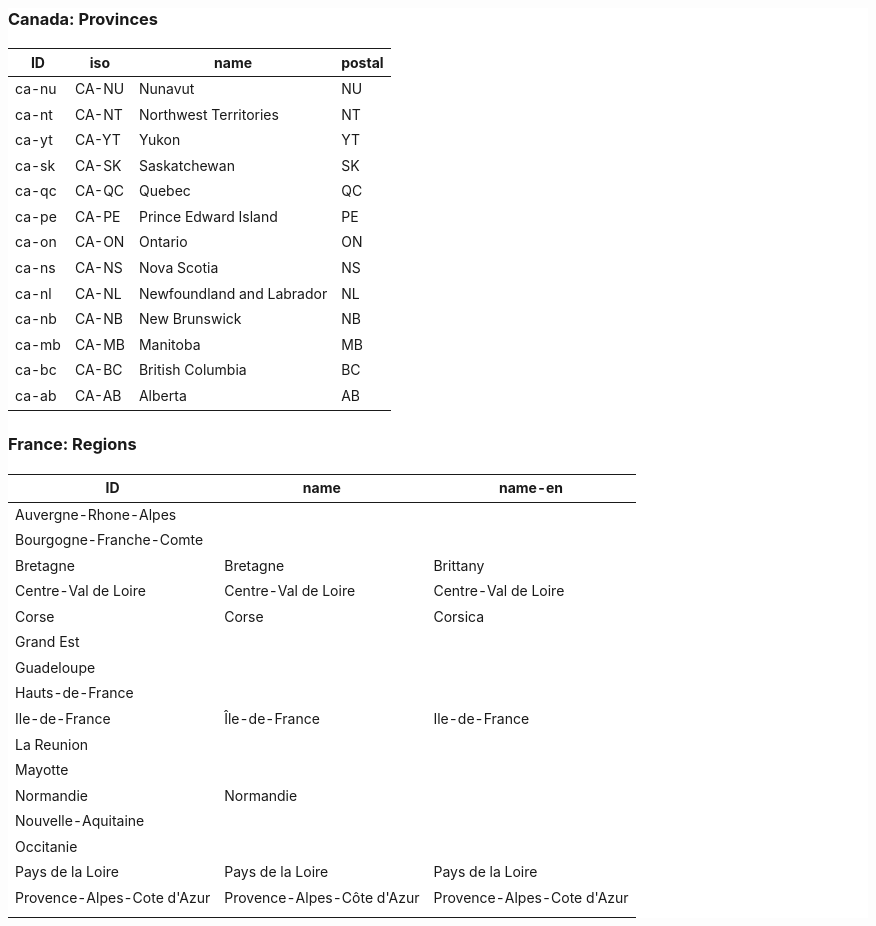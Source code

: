 ### Canada: Provinces

| ID | iso | name | postal |
| --- | --- | --- | --- |
| ca-nu |CA-NU |Nunavut |NU |
| ca-nt |CA-NT |Northwest Territories |NT |
| ca-yt |CA-YT |Yukon |YT |
| ca-sk |CA-SK |Saskatchewan |SK |
| ca-qc |CA-QC |Quebec |QC |
| ca-pe |CA-PE |Prince Edward Island |PE |
| ca-on |CA-ON |Ontario |ON |
| ca-ns |CA-NS |Nova Scotia |NS |
| ca-nl |CA-NL |Newfoundland and Labrador |NL |
| ca-nb |CA-NB |New Brunswick |NB |
| ca-mb |CA-MB |Manitoba |MB |
| ca-bc |CA-BC |British Columbia |BC |
| ca-ab |CA-AB |Alberta |AB |

### France: Regions

| ID | name | name-en |
| --- | --- | --- |
| Auvergne-Rhone-Alpes |  |  |
| Bourgogne-Franche-Comte |  |  |
| Bretagne |Bretagne |Brittany |
| Centre-Val de Loire |Centre-Val de Loire |Centre-Val de Loire |
| Corse |Corse |Corsica |
| Grand Est |  |  |
| Guadeloupe | |   |
| Hauts-de-France |  |  |
| Ile-de-France |Île-de-France |Ile-de-France |
| La Reunion |  |  |
| Mayotte  |  |  |
| Normandie |Normandie |  |
| Nouvelle-Aquitaine |  |  |
| Occitanie  |  |  |
| Pays de la Loire |Pays de la Loire |Pays de la Loire |
| Provence-Alpes-Cote d'Azur |Provence-Alpes-Côte d'Azur |Provence-Alpes-Cote d'Azur |
|  |  |  |
